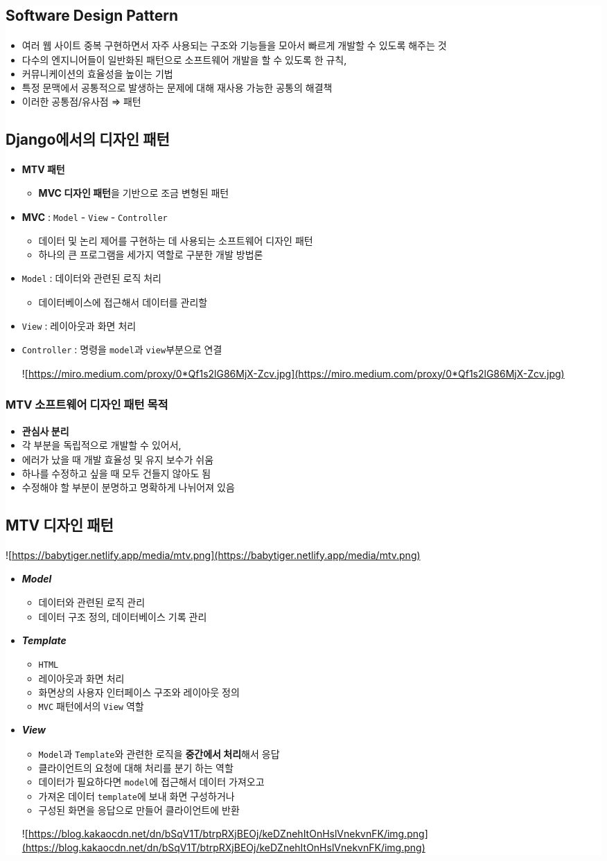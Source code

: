 ## Software Design Pattern

- 여러 웹 사이트 중복 구현하면서 자주 사용되는 구조와 기능들을 모아서 빠르게 개발할 수 있도록 해주는 것
- 다수의 엔지니어들이 일반화된 패턴으로 소프트웨어 개발을 할 수 있도록 한 규칙,
- 커뮤니케이션의 효율성을 높이는 기법
- 특정 문맥에서 공통적으로 발생하는 문제에 대해 재사용 가능한 공통의 해결책
- 이러한 공통점/유사점 ⇒ 패턴

## Django에서의 디자인 패턴

- **MTV 패턴**
    - **MVC 디자인 패턴**을 기반으로 조금 변형된 패턴
- **MVC** : `Model` - `View` - `Controller`
    - 데이터 및 논리 제어를 구현하는 데 사용되는 소프트웨어 디자인 패턴
    - 하나의 큰 프로그램을 세가지 역할로 구분한 개발 방법론
- `Model` : 데이터와 관련된 로직 처리
    - 데이터베이스에 접근해서 데이터를 관리할
- `View` : 레이아웃과 화면 처리
- `Controller` : 명령을  `model`과 `view`부분으로 연결
    
    ![https://miro.medium.com/proxy/0*Qf1s2lG86MjX-Zcv.jpg](https://miro.medium.com/proxy/0*Qf1s2lG86MjX-Zcv.jpg)
    

### MTV 소프트웨어 디자인 패턴 목적

- **관심사 분리**
- 각 부분을 독립적으로 개발할 수 있어서,
- 에러가 났을 때 개발 효율성 및 유지 보수가 쉬움
- 하나를 수정하고 싶을 때 모두 건들지 않아도 됨
- 수정해야 할 부분이 분명하고 명확하게 나뉘어져 있음

## MTV 디자인 패턴

![https://babytiger.netlify.app/media/mtv.png](https://babytiger.netlify.app/media/mtv.png)

- ***Model***
    - 데이터와 관련된 로직 관리
    - 데이터 구조 정의, 데이터베이스 기록 관리
- ***Template***
    - `HTML`
    - 레이아웃과 화면 처리
    - 화면상의 사용자 인터페이스 구조와 레이아웃 정의
    - `MVC` 패턴에서의 `View` 역할
- ***View***
    - `Model`과 `Template`와 관련한 로직을 **중간에서 처리**해서 응답
    - 클라이언트의 요청에 대해 처리를 분기 하는 역할
    - 데이터가 필요하다면 `model`에 접근해서 데이터 가져오고
    - 가져온 데이터 `template`에 보내 화면 구성하거나
    - 구성된 화면을 응답으로 만들어 클라이언트에 반환
    
    ![https://blog.kakaocdn.net/dn/bSqV1T/btrpRXjBEOj/keDZnehItOnHslVnekvnFK/img.png](https://blog.kakaocdn.net/dn/bSqV1T/btrpRXjBEOj/keDZnehItOnHslVnekvnFK/img.png)
    